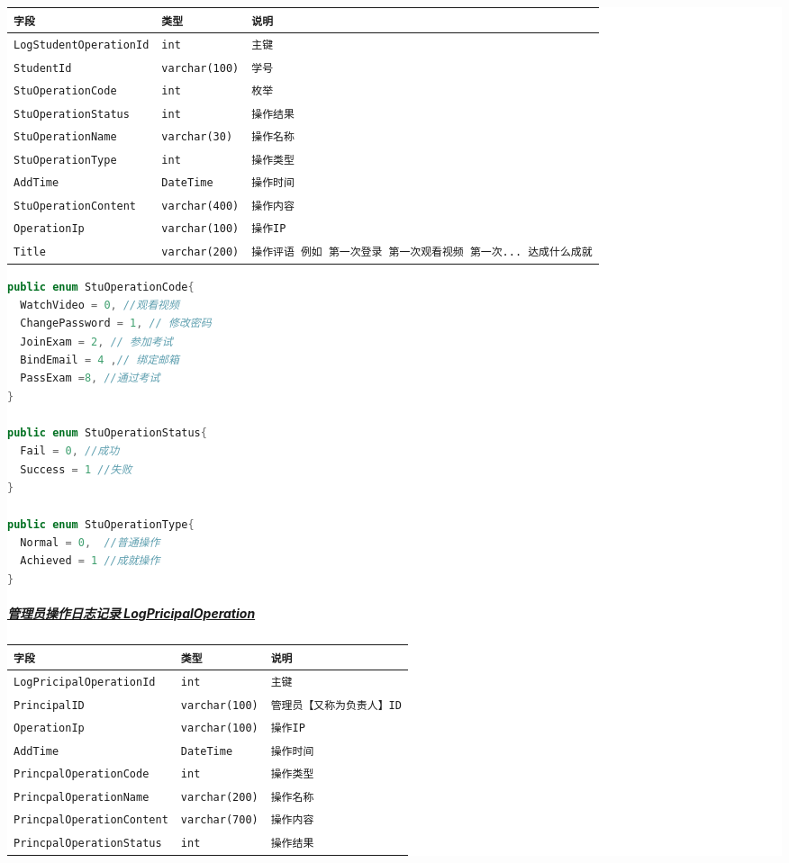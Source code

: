 |`字段`|`类型`|`说明`|
|:----|:-----|:------|
|`LogStudentOperationId`|`int`|`主键`|
|`StudentId`|`varchar(100)`|`学号`|
|`StuOperationCode`|`int`|`枚举`|
|`StuOperationStatus`|`int`|`操作结果 `|
|`StuOperationName`|`varchar(30)`|`操作名称`|
|`StuOperationType`|`int`|`操作类型`|
|`AddTime`|`DateTime`|`操作时间`|
|`StuOperationContent`|`varchar(400)`|`操作内容`|
|`OperationIp`|`varchar(100)`|`操作IP`|
|`Title`|`varchar(200)`|`操作评语 例如 第一次登录 第一次观看视频 第一次... 达成什么成就`|

```c#
public enum StuOperationCode{
  WatchVideo = 0, //观看视频
  ChangePassword = 1, // 修改密码
  JoinExam = 2, // 参加考试
  BindEmail = 4 ,// 绑定邮箱
  PassExam =8, //通过考试
}

public enum StuOperationStatus{
  Fail = 0, //成功
  Success = 1 //失败
}

public enum StuOperationType{
  Normal = 0,  //普通操作
  Achieved = 1 //成就操作
}
```

##### [管理员操作日志记录 LogPricipalOperation](#top)  <b id="logpri"></b>

|`字段`|`类型`|`说明`|
|:----|:-----|:------|
|`LogPricipalOperationId`|`int`|`主键`|
|`PrincipalID`|`varchar(100)`|`管理员【又称为负责人】ID`|
|`OperationIp`|`varchar(100)`|`操作IP`|
|`AddTime`|`DateTime`|`操作时间`|
|`PrincpalOperationCode`|`int`|`操作类型`|
|`PrincpalOperationName`|`varchar(200)`|`操作名称`|
|`PrincpalOperationContent`|`varchar(700)`|`操作内容`|
|`PrincpalOperationStatus`|`int`|`操作结果 `|
